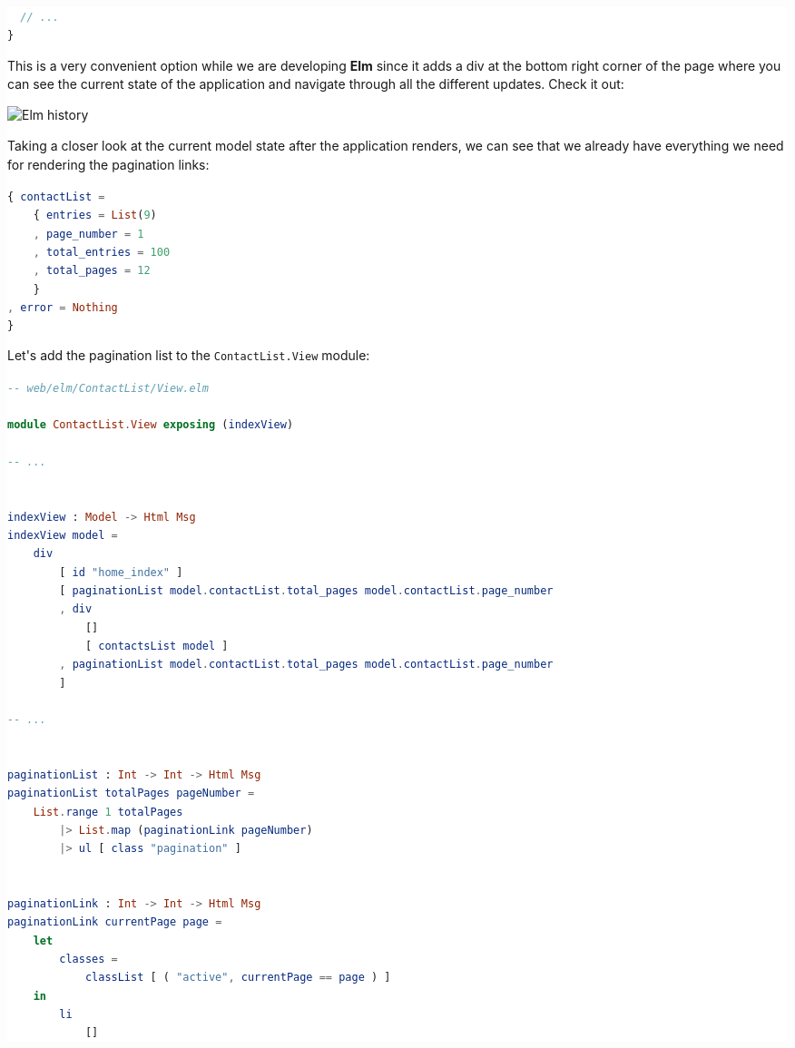 ```javascript
  // ...
}
```

This is a very convenient option while we are developing **Elm** since it adds a div at the bottom right corner of the page
where you can see the current state of the application and navigate through all the different updates. Check it out:

<img src="/images/blog/phoenix_and_elm/elm-debug.jpg" alt="Elm history" style="background: #fff;" />

Taking a closer look at the current model state after the application renders, we can see that we already
have everything we need for rendering the pagination links:

```elm
{ contactList =
    { entries = List(9)
    , page_number = 1
    , total_entries = 100
    , total_pages = 12
    }
, error = Nothing
}
```

Let's add the pagination list to the `ContactList.View` module:


```elm
-- web/elm/ContactList/View.elm

module ContactList.View exposing (indexView)

-- ...


indexView : Model -> Html Msg
indexView model =
    div
        [ id "home_index" ]
        [ paginationList model.contactList.total_pages model.contactList.page_number
        , div
            []
            [ contactsList model ]
        , paginationList model.contactList.total_pages model.contactList.page_number
        ]

-- ...


paginationList : Int -> Int -> Html Msg
paginationList totalPages pageNumber =
    List.range 1 totalPages
        |> List.map (paginationLink pageNumber)
        |> ul [ class "pagination" ]


paginationLink : Int -> Int -> Html Msg
paginationLink currentPage page =
    let
        classes =
            classList [ ( "active", currentPage == page ) ]
    in
        li
            []
```